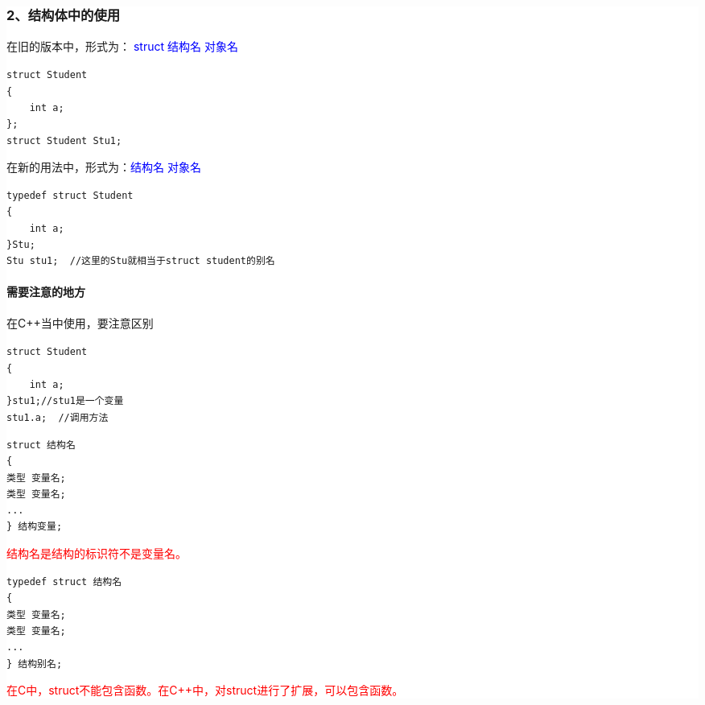 ### 2、结构体中的使用

在旧的版本中，形式为：<font color='blue'> struct 结构名 对象名 </font>

```
struct Student
{
	int a;
};
struct Student Stu1;   
```

在新的用法中，形式为：<font color='blue'>结构名 对象名 </font>

```
typedef struct Student
{
	int a;
}Stu;
Stu stu1;  //这里的Stu就相当于struct student的别名
```

#### 需要注意的地方

在C++当中使用，要注意区别

```
struct Student
{
	int a;
}stu1;//stu1是一个变量
stu1.a;  //调用方法
```

```
struct 结构名
{
类型 变量名;
类型 变量名;
...
} 结构变量;

```

<font color='red'>结构名是结构的标识符不是变量名。</font>

```
typedef struct 结构名
{
类型 变量名;
类型 变量名;
...
} 结构别名;
```

<font color='red'>在C中，struct不能包含函数。在C++中，对struct进行了扩展，可以包含函数。</font>
